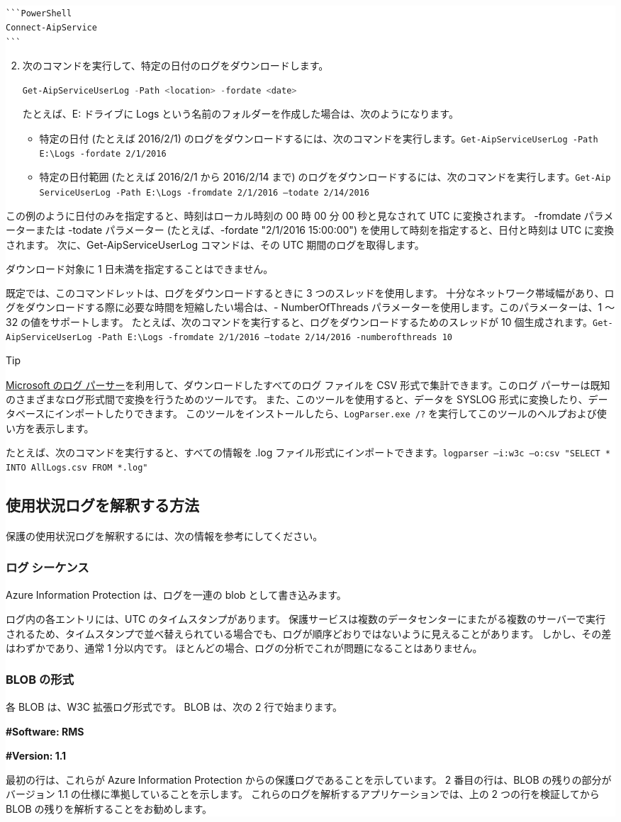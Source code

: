     ```PowerShell
    Connect-AipService
    ```
    
2.  次のコマンドを実行して、特定の日付のログをダウンロードします。 

    ```PowerShell
    Get-AipServiceUserLog -Path <location> -fordate <date>
    ```

    たとえば、E: ドライブに Logs という名前のフォルダーを作成した場合は、次のようになります。
    
    * 特定の日付 (たとえば 2016/2/1) のログをダウンロードするには、次のコマンドを実行します。`Get-AipServiceUserLog -Path E:\Logs -fordate 2/1/2016`
    
    * 特定の日付範囲 (たとえば 2016/2/1 から 2016/2/14 まで) のログをダウンロードするには、次のコマンドを実行します。`Get-AipServiceUserLog -Path E:\Logs -fromdate 2/1/2016 –todate 2/14/2016` 

この例のように日付のみを指定すると、時刻はローカル時刻の 00 時 00 分 00 秒と見なされて UTC に変換されます。 -fromdate パラメーターまたは -todate パラメーター (たとえば、-fordate "2/1/2016 15:00:00") を使用して時刻を指定すると、日付と時刻は UTC に変換されます。 次に、Get-AipServiceUserLog コマンドは、その UTC 期間のログを取得します。

ダウンロード対象に 1 日未満を指定することはできません。

既定では、このコマンドレットは、ログをダウンロードするときに 3 つのスレッドを使用します。 十分なネットワーク帯域幅があり、ログをダウンロードする際に必要な時間を短縮したい場合は、- NumberOfThreads パラメーターを使用します。このパラメーターは、1 ～ 32 の値をサポートします。 たとえば、次のコマンドを実行すると、ログをダウンロードするためのスレッドが 10 個生成されます。`Get-AipServiceUserLog -Path E:\Logs -fromdate 2/1/2016 –todate 2/14/2016 -numberofthreads 10`


> [!TIP]
> [Microsoft のログ パーサー](https://www.microsoft.com/download/details.aspx?id=24659)を利用して、ダウンロードしたすべてのログ ファイルを CSV 形式で集計できます。このログ パーサーは既知のさまざまなログ形式間で変換を行うためのツールです。 また、このツールを使用すると、データを SYSLOG 形式に変換したり、データベースにインポートしたりできます。 このツールをインストールしたら、`LogParser.exe /?` を実行してこのツールのヘルプおよび使い方を表示します。 
>
> たとえば、次のコマンドを実行すると、すべての情報を .log ファイル形式にインポートできます。`logparser –i:w3c –o:csv "SELECT * INTO AllLogs.csv FROM *.log"`

## <a name="how-to-interpret-your-usage-logs"></a>使用状況ログを解釈する方法
保護の使用状況ログを解釈するには、次の情報を参考にしてください。

### <a name="the-log-sequence"></a>ログ シーケンス
Azure Information Protection は、ログを一連の blob として書き込みます。

ログ内の各エントリには、UTC のタイムスタンプがあります。 保護サービスは複数のデータセンターにまたがる複数のサーバーで実行されるため、タイムスタンプで並べ替えられている場合でも、ログが順序どおりではないように見えることがあります。 しかし、その差はわずかであり、通常 1 分以内です。 ほとんどの場合、ログの分析でこれが問題になることはありません。

### <a name="the-blob-format"></a>BLOB の形式
各 BLOB は、W3C 拡張ログ形式です。 BLOB は、次の 2 行で始まります。

**#Software: RMS**

**#Version: 1.1**

最初の行は、これらが Azure Information Protection からの保護ログであることを示しています。 2 番目の行は、BLOB の残りの部分がバージョン 1.1 の仕様に準拠していることを示します。 これらのログを解析するアプリケーションでは、上の 2 つの行を検証してから BLOB の残りを解析することをお勧めします。
